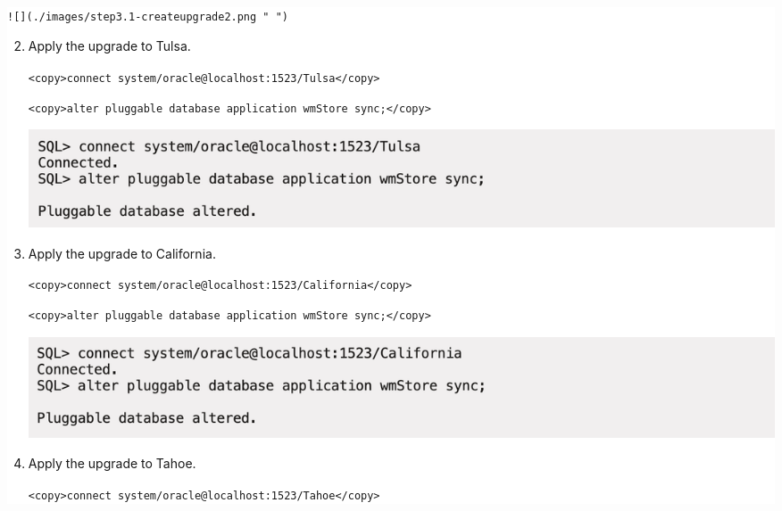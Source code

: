     ![](./images/step3.1-createupgrade2.png " ")

2. Apply the upgrade to Tulsa.

    ```
    <copy>connect system/oracle@localhost:1523/Tulsa</copy>
    ```

    ```
    <copy>alter pluggable database application wmStore sync;</copy>
    ```

    ![](./images/step3.2-upgradetulsa.png " ")

3. Apply the upgrade to California.

    ```
    <copy>connect system/oracle@localhost:1523/California</copy>
    ```

    ```
    <copy>alter pluggable database application wmStore sync;</copy>
    ```

    ![](./images/step3.3-upgradecal.png " ")

4. Apply the upgrade to Tahoe.

    ```
    <copy>connect system/oracle@localhost:1523/Tahoe</copy>
    ```
